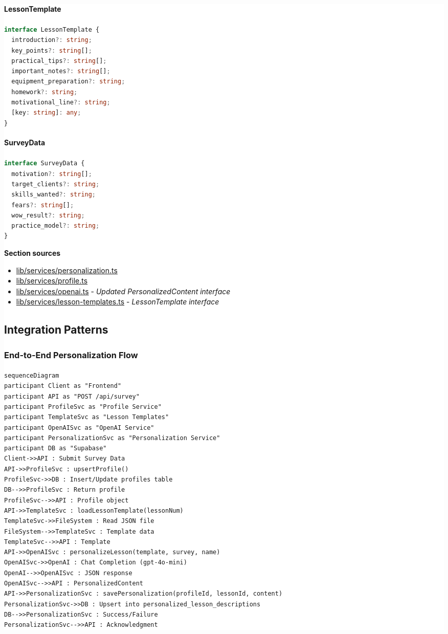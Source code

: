#### LessonTemplate
```typescript
interface LessonTemplate {
  introduction?: string;
  key_points?: string[];
  practical_tips?: string[];
  important_notes?: string[];
  equipment_preparation?: string;
  homework?: string;
  motivational_line?: string;
  [key: string]: any;
}
```

#### SurveyData
```typescript
interface SurveyData {
  motivation?: string[];
  target_clients?: string;
  skills_wanted?: string;
  fears?: string[];
  wow_result?: string;
  practice_model?: string;
}
```

**Section sources**
- [lib/services/personalization.ts](file://lib/services/personalization.ts#L3-L15)
- [lib/services/profile.ts](file://lib/services/profile.ts#L3-L22)
- [lib/services/openai.ts](file://lib/services/openai.ts#L18-L26) - *Updated PersonalizedContent interface*
- [lib/services/lesson-templates.ts](file://lib/services/lesson-templates.ts#L22-L31) - *LessonTemplate interface*

## Integration Patterns

### End-to-End Personalization Flow

```mermaid
sequenceDiagram
participant Client as "Frontend"
participant API as "POST /api/survey"
participant ProfileSvc as "Profile Service"
participant TemplateSvc as "Lesson Templates"
participant OpenAISvc as "OpenAI Service"
participant PersonalizationSvc as "Personalization Service"
participant DB as "Supabase"
Client->>API : Submit Survey Data
API->>ProfileSvc : upsertProfile()
ProfileSvc->>DB : Insert/Update profiles table
DB-->>ProfileSvc : Return profile
ProfileSvc-->>API : Profile object
API->>TemplateSvc : loadLessonTemplate(lessonNum)
TemplateSvc->>FileSystem : Read JSON file
FileSystem-->>TemplateSvc : Template data
TemplateSvc-->>API : Template
API->>OpenAISvc : personalizeLesson(template, survey, name)
OpenAISvc->>OpenAI : Chat Completion (gpt-4o-mini)
OpenAI-->>OpenAISvc : JSON response
OpenAISvc-->>API : PersonalizedContent
API->>PersonalizationSvc : savePersonalization(profileId, lessonId, content)
PersonalizationSvc->>DB : Upsert into personalized_lesson_descriptions
DB-->>PersonalizationSvc : Success/Failure
PersonalizationSvc-->>API : Acknowledgment
```
